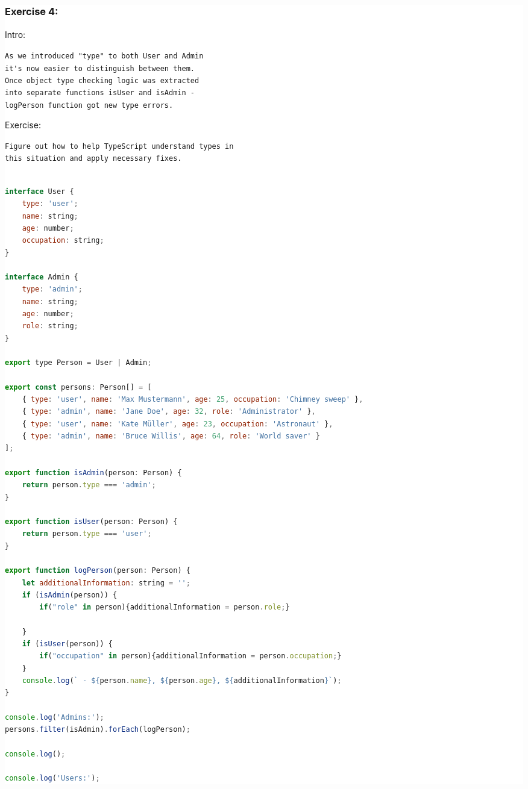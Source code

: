 ### Exercise 4:
Intro:

    As we introduced "type" to both User and Admin
    it's now easier to distinguish between them.
    Once object type checking logic was extracted
    into separate functions isUser and isAdmin -
    logPerson function got new type errors.

Exercise:

    Figure out how to help TypeScript understand types in
    this situation and apply necessary fixes.
    
```javascript

interface User {
    type: 'user';
    name: string;
    age: number;
    occupation: string;
}

interface Admin {
    type: 'admin';
    name: string;
    age: number;
    role: string;
}

export type Person = User | Admin;

export const persons: Person[] = [
    { type: 'user', name: 'Max Mustermann', age: 25, occupation: 'Chimney sweep' },
    { type: 'admin', name: 'Jane Doe', age: 32, role: 'Administrator' },
    { type: 'user', name: 'Kate Müller', age: 23, occupation: 'Astronaut' },
    { type: 'admin', name: 'Bruce Willis', age: 64, role: 'World saver' }
];

export function isAdmin(person: Person) {
    return person.type === 'admin';
}

export function isUser(person: Person) {
    return person.type === 'user';
}

export function logPerson(person: Person) {
    let additionalInformation: string = '';
    if (isAdmin(person)) {
        if("role" in person){additionalInformation = person.role;}
        
    }
    if (isUser(person)) {
        if("occupation" in person){additionalInformation = person.occupation;}
    }
    console.log(` - ${person.name}, ${person.age}, ${additionalInformation}`);
}

console.log('Admins:');
persons.filter(isAdmin).forEach(logPerson);

console.log();

console.log('Users:');
```